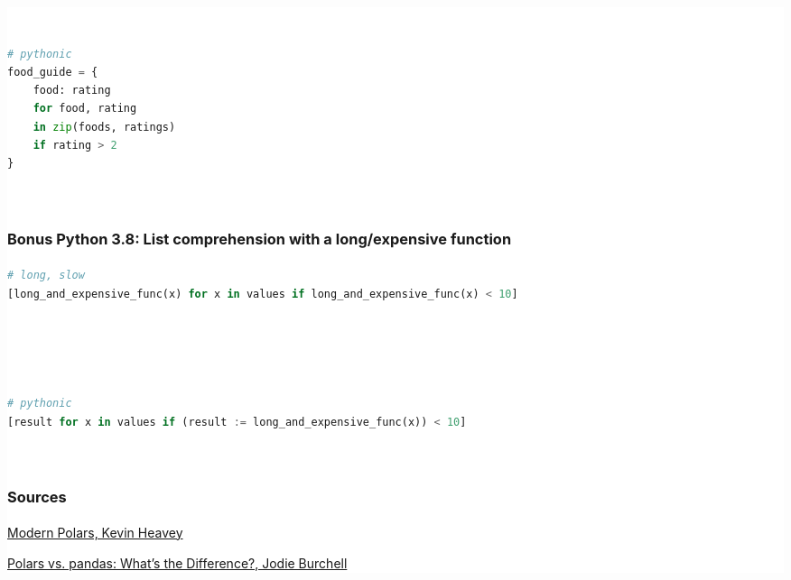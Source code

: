 ```python


# pythonic
food_guide = {
    food: rating
    for food, rating
    in zip(foods, ratings)
    if rating > 2
}




```

### Bonus Python 3.8: List comprehension with a long/expensive function

```python
# long, slow
[long_and_expensive_func(x) for x in values if long_and_expensive_func(x) < 10]





# pythonic
[result for x in values if (result := long_and_expensive_func(x)) < 10]




```

### Sources

[Modern Polars, Kevin Heavey](https://kevinheavey.github.io/modern-polars/)

[Polars vs. pandas: What’s the Difference?, Jodie Burchell](https://blog.jetbrains.com/pycharm/2024/07/polars-vs-pandas/)

